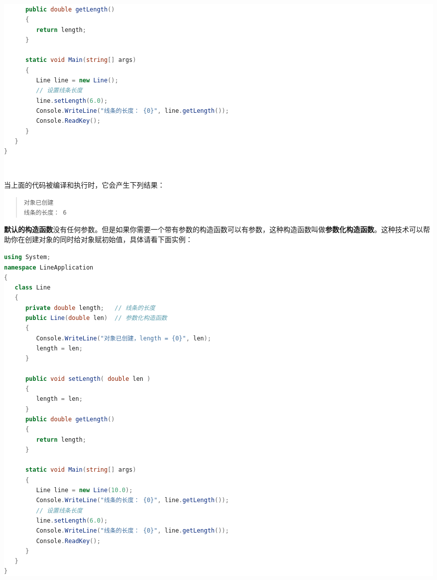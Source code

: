 ```cs
      public double getLength()
      {
         return length;
      }

      static void Main(string[] args)
      {
         Line line = new Line();    
         // 设置线条长度
         line.setLength(6.0);
         Console.WriteLine("线条的长度： {0}", line.getLength());
         Console.ReadKey();
      }
   }
}
```

![点击并拖拽以移动](data:image/gif;base64,R0lGODlhAQABAPABAP///wAAACH5BAEKAAAALAAAAAABAAEAAAICRAEAOw==)

当上面的代码被编译和执行时，它会产生下列结果：

> ```
> 对象已创建
> 线条的长度： 6
> ```

**默认的构造函数**没有任何参数。但是如果你需要一个带有参数的构造函数可以有参数，这种构造函数叫做**参数化构造函数**。这种技术可以帮助你在创建对象的同时给对象赋初始值，具体请看下面实例：

```cs
using System;
namespace LineApplication
{
   class Line
   {
      private double length;   // 线条的长度
      public Line(double len)  // 参数化构造函数
      {
         Console.WriteLine("对象已创建，length = {0}", len);
         length = len;
      }

      public void setLength( double len )
      {
         length = len;
      }
      public double getLength()
      {
         return length;
      }

      static void Main(string[] args)
      {
         Line line = new Line(10.0);
         Console.WriteLine("线条的长度： {0}", line.getLength());
         // 设置线条长度
         line.setLength(6.0);
         Console.WriteLine("线条的长度： {0}", line.getLength());
         Console.ReadKey();
      }
   }
}
```
